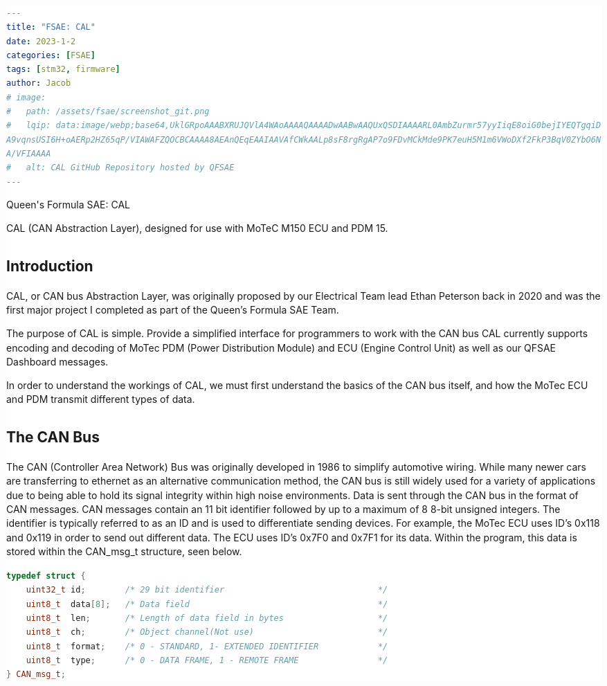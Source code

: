 ```yaml
---
title: "FSAE: CAL"
date: 2023-1-2
categories: [FSAE]
tags: [stm32, firmware]
author: Jacob
# image:
#   path: /assets/fsae/screenshot_git.png
#   lqip: data:image/webp;base64,UklGRpoAAABXRUJQVlA4WAoAAAAQAAAADwAABwAAQUxQSDIAAAARL0AmbZurmr57yyIiqE8oiG0bejIYEQTgqiDA9vqnsUSI6H+oAERp2HZ65qP/VIAWAFZQOCBCAAAA8AEAnQEqEAAIAAVAfCWkAALp8sF8rgRgAP7o9FDvMCkMde9PK7euH5M1m6VWoDXf2FkP3BqV0ZYbO6NA/VFIAAAA
#   alt: CAL GitHub Repository hosted by QFSAE
---
```


Queen's Formula SAE: CAL

CAL (CAN Abstraction Layer), designed for use with MoTeC M150 ECU and PDM 15.


## Introduction
CAL, or CAN bus Abstraction Layer, was originally proposed by our Electrical Team lead Ethan Peterson back in 2020 and was the first major project I completed as part of the Queen’s Formula SAE Team.

The purpose of CAL is simple. Provide a simplified interface for programmers to work with the CAN bus CAL currently supports encoding and decoding of MoTec PDM (Power Distribution Module) and ECU (Engine Control Unit) as well as our QFSAE Dashboard messages.

In order to understand the workings of CAL, we must first
understand the basics of the CAN bus itself, and how the
MoTec ECU and PDM transmit different types of data.

## The CAN Bus

The CAN (Controller Area Network) Bus was originally developed in 1986 to simplify automotive wiring.  While many newer cars are transferring to ethernet as an alternative communication method, the CAN bus is still widely used for a variety of applications due to being able to hold its signal integrity within high noise environments.
Data is sent through the CAN bus in the format of CAN messages. CAN messages contain an 11 bit identifier followed by up to a maximum of 8 8-bit unsigned integers. The identifier is typically referred to as an ID and is used to differentiate sending devices.  For example, the MoTec ECU uses ID’s 0x118 and 0x119 in order to send out different data.  The ECU uses ID’s 0x7F0 and 0x7F1 for its data. Within the program, this data is stored within the CAN_msg_t structure, seen below.

```cpp
typedef struct {
    uint32_t id;        /* 29 bit identifier                               */
    uint8_t  data[8];   /* Data field                                      */
    uint8_t  len;       /* Length of data field in bytes                   */
    uint8_t  ch;        /* Object channel(Not use)                         */
    uint8_t  format;    /* 0 - STANDARD, 1- EXTENDED IDENTIFIER            */
    uint8_t  type;      /* 0 - DATA FRAME, 1 - REMOTE FRAME                */
} CAN_msg_t;
```
